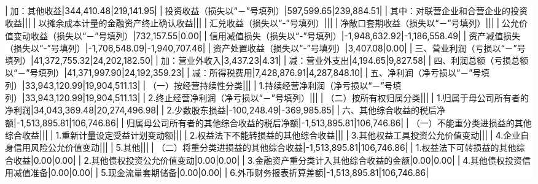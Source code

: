 | 加：其他收益|344,410.48|219,141.95|
| 投资收益（损失以“－”号填列）|597,599.65|239,884.51|
| 其中：对联营企业和合营企业的投资收益|||
| 以摊余成本计量的金融资产终止确认收益|||
| 汇兑收益（损失以“-”号填列）|||
| 净敞口套期收益（损失以“－”号填列）|||
| 公允价值变动收益（损失以“－”号填列）|732,157.55|0.00|
| 信用减值损失（损失以“-”号填列）|-1,948,632.92|-1,186,558.49|
| 资产减值损失（损失以“-”号填列）|-1,706,548.09|-1,940,707.46|
| 资产处置收益（损失以“-”号填列）|3,407.08|0.00|
| 三、营业利润（亏损以“－”号填列）|41,372,755.32|24,202,182.50|
| 加：营业外收入|3,437.23|4.31|
| 减：营业外支出|4,194.65|9,827.58|
| 四、利润总额（亏损总额以“－”号填列）|41,371,997.90|24,192,359.23|
| 减：所得税费用|7,428,876.91|4,287,848.10|
| 五、净利润（净亏损以“－”号填列）|33,943,120.99|19,904,511.13|
| （一）按经营持续性分类|||
| 1.持续经营净利润（净亏损以“－”号填列）|33,943,120.99|19,904,511.13|
| 2.终止经营净利润（净亏损以“－”号填列）|||
| （二）按所有权归属分类|||
| 1.归属于母公司所有者的净利润|34,043,369.48|20,274,496.98|
| 2.少数股东损益|-100,248.49|-369,985.85|
| 六、其他综合收益的税后净额|-1,513,895.81|106,746.86|
| 归属母公司所有者的其他综合收益的税后净额|-1,513,895.81|106,746.86|
| （一）不能重分类进损益的其他综合收益|||
| 1.重新计量设定受益计划变动额|||
| 2.权益法下不能转损益的其他综合收益|||
| 3.其他权益工具投资公允价值变动|||
| 4.企业自身信用风险公允价值变动|||
| 5.其他|||
| （二）将重分类进损益的其他综合收益|-1,513,895.81|106,746.86|
| 1.权益法下可转损益的其他综合收益|0.00|0.00|
| 2.其他债权投资公允价值变动|0.00|0.00|
| 3.金融资产重分类计入其他综合收益的金额|0.00|0.00|
| 4.其他债权投资信用减值准备|0.00|0.00|
| 5.现金流量套期储备|0.00|0.00|
| 6.外币财务报表折算差额|-1,513,895.81|106,746.86|